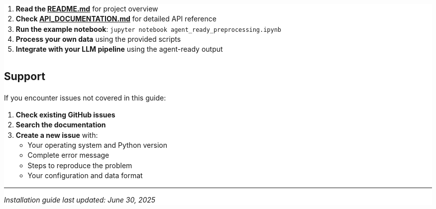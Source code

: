 1. **Read the [README.md](README.md)** for project overview
2. **Check [API_DOCUMENTATION.md](API_DOCUMENTATION.md)** for detailed API reference
3. **Run the example notebook**: `jupyter notebook agent_ready_preprocessing.ipynb`
4. **Process your own data** using the provided scripts
5. **Integrate with your LLM pipeline** using the agent-ready output

## Support

If you encounter issues not covered in this guide:

1. **Check existing GitHub issues**
2. **Search the documentation**
3. **Create a new issue** with:
   - Your operating system and Python version
   - Complete error message
   - Steps to reproduce the problem
   - Your configuration and data format

---

*Installation guide last updated: June 30, 2025*

